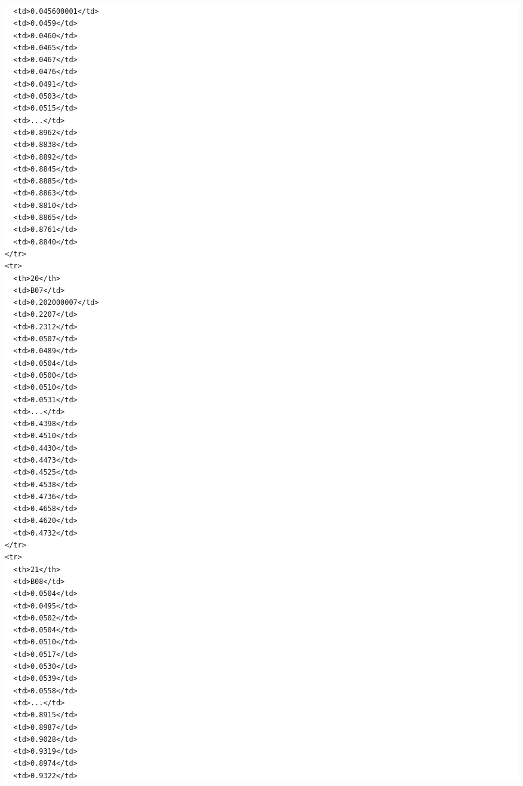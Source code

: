       <td>0.045600001</td>
      <td>0.0459</td>
      <td>0.0460</td>
      <td>0.0465</td>
      <td>0.0467</td>
      <td>0.0476</td>
      <td>0.0491</td>
      <td>0.0503</td>
      <td>0.0515</td>
      <td>...</td>
      <td>0.8962</td>
      <td>0.8838</td>
      <td>0.8892</td>
      <td>0.8845</td>
      <td>0.8885</td>
      <td>0.8863</td>
      <td>0.8810</td>
      <td>0.8865</td>
      <td>0.8761</td>
      <td>0.8840</td>
    </tr>
    <tr>
      <th>20</th>
      <td>B07</td>
      <td>0.202000007</td>
      <td>0.2207</td>
      <td>0.2312</td>
      <td>0.0507</td>
      <td>0.0489</td>
      <td>0.0504</td>
      <td>0.0500</td>
      <td>0.0510</td>
      <td>0.0531</td>
      <td>...</td>
      <td>0.4398</td>
      <td>0.4510</td>
      <td>0.4430</td>
      <td>0.4473</td>
      <td>0.4525</td>
      <td>0.4538</td>
      <td>0.4736</td>
      <td>0.4658</td>
      <td>0.4620</td>
      <td>0.4732</td>
    </tr>
    <tr>
      <th>21</th>
      <td>B08</td>
      <td>0.0504</td>
      <td>0.0495</td>
      <td>0.0502</td>
      <td>0.0504</td>
      <td>0.0510</td>
      <td>0.0517</td>
      <td>0.0530</td>
      <td>0.0539</td>
      <td>0.0558</td>
      <td>...</td>
      <td>0.8915</td>
      <td>0.8987</td>
      <td>0.9028</td>
      <td>0.9319</td>
      <td>0.8974</td>
      <td>0.9322</td>